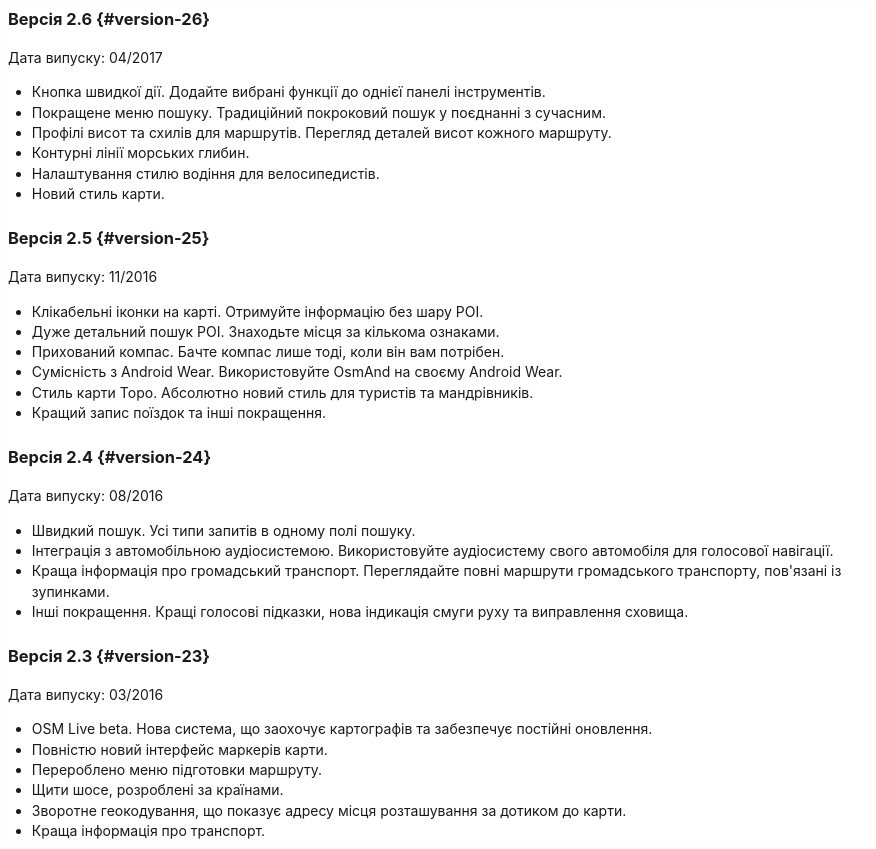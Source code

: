<DownloadRelease blog="osmand-2-7" release="net.osmand-2.7.5.apk" />

  


### Версія 2.6 {#version-26}

Дата випуску: 04/2017

- Кнопка швидкої дії. Додайте вибрані функції до однієї панелі інструментів.
- Покращене меню пошуку. Традиційний покроковий пошук у поєднанні з сучасним.
- Профілі висот та схилів для маршрутів. Перегляд деталей висот кожного маршруту.
- Контурні лінії морських глибин.
- Налаштування стилю водіння для велосипедистів.
- Новий стиль карти.

<DownloadRelease blog="osmand-2-6" release="net.osmand-2.6.5.apk" />




### Версія 2.5 {#version-25}

Дата випуску: 11/2016
  
- Клікабельні іконки на карті. Отримуйте інформацію без шару POI.
- Дуже детальний пошук POI. Знаходьте місця за кількома ознаками.
- Прихований компас. Бачте компас лише тоді, коли він вам потрібен.
- Сумісність з Android Wear. Використовуйте OsmAnd на своєму Android Wear.
- Стиль карти Topo. Абсолютно новий стиль для туристів та мандрівників.
- Кращий запис поїздок та інші покращення.

<DownloadRelease blog="osmand-2-5" release="net.osmand-2.5.3.apk" />


### Версія 2.4 {#version-24}

Дата випуску: 08/2016
  
- Швидкий пошук. Усі типи запитів в одному полі пошуку.
- Інтеграція з автомобільною аудіосистемою. Використовуйте аудіосистему свого автомобіля для голосової навігації.
- Краща інформація про громадський транспорт. Переглядайте повні маршрути громадського транспорту, пов'язані із зупинками.
- Інші покращення. Кращі голосові підказки, нова індикація смуги руху та виправлення сховища.

<DownloadRelease blog="osmand-2-4" release="net.osmand-2.4.6.apk" />



### Версія 2.3 {#version-23}

Дата випуску: 03/2016

- OSM Live beta. Нова система, що заохочує картографів та забезпечує постійні оновлення.
- Повністю новий інтерфейс маркерів карти.
- Перероблено меню підготовки маршруту.
- Щити шосе, розроблені за країнами.
- Зворотне геокодування, що показує адресу місця розташування за дотиком до карти.
- Краща інформація про транспорт.
